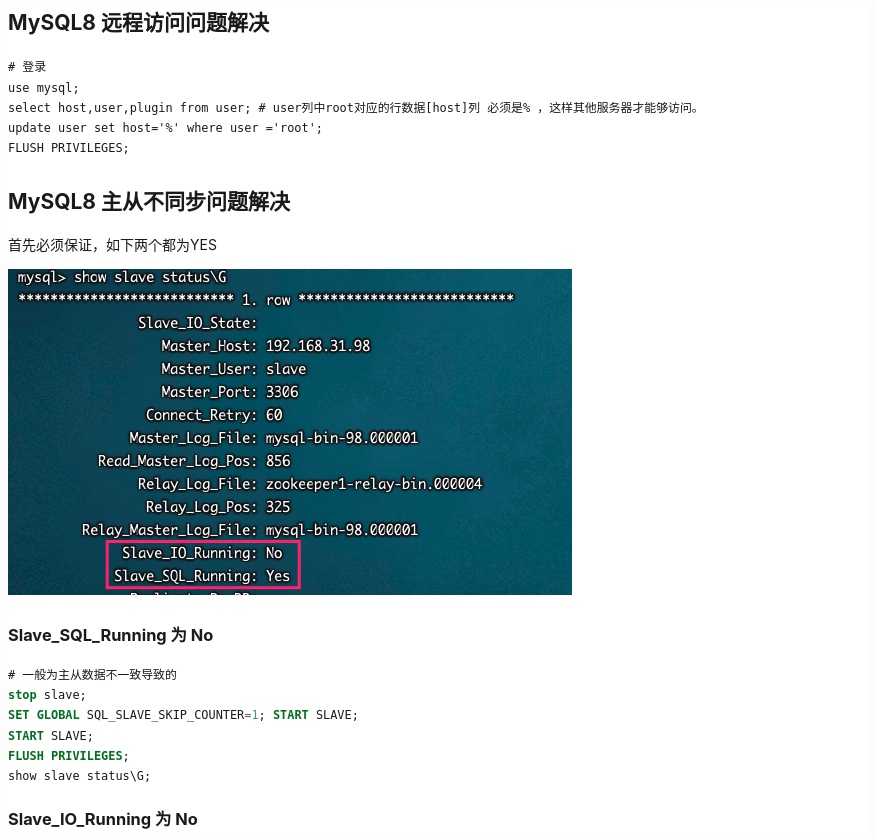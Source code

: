 



## MySQL8 远程访问问题解决

```mysql
# 登录
use mysql;
select host,user,plugin from user; # user列中root对应的行数据[host]列 必须是% ，这样其他服务器才能够访问。
update user set host='%' where user ='root';
FLUSH PRIVILEGES;
```





## MySQL8 主从不同步问题解决

首先必须保证，如下两个都为YES

![image-20211226222929339](第十五章-MySQL主从复制.assets/image-20211226222929339.png)



### Slave_SQL_Running 为 No

```sql
# 一般为主从数据不一致导致的
stop slave;  
SET GLOBAL SQL_SLAVE_SKIP_COUNTER=1; START SLAVE; 
START SLAVE;
FLUSH PRIVILEGES;
show slave status\G;
```





### Slave_IO_Running 为 No
